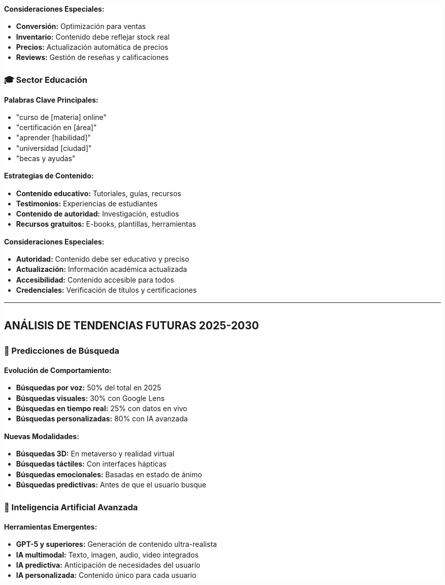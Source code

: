 **Consideraciones Especiales:**
- **Conversión:** Optimización para ventas
- **Inventario:** Contenido debe reflejar stock real
- **Precios:** Actualización automática de precios
- **Reviews:** Gestión de reseñas y calificaciones


### 🎓 Sector Educación
**Palabras Clave Principales:**
- "curso de [materia] online"
- "certificación en [área]"
- "aprender [habilidad]"
- "universidad [ciudad]"
- "becas y ayudas"

**Estrategias de Contenido:**
- **Contenido educativo:** Tutoriales, guías, recursos
- **Testimonios:** Experiencias de estudiantes
- **Contenido de autoridad:** Investigación, estudios
- **Recursos gratuitos:** E-books, plantillas, herramientas

**Consideraciones Especiales:**
- **Autoridad:** Contenido debe ser educativo y preciso
- **Actualización:** Información académica actualizada
- **Accesibilidad:** Contenido accesible para todos
- **Credenciales:** Verificación de títulos y certificaciones

---


## ANÁLISIS DE TENDENCIAS FUTURAS 2025-2030


### 🔮 Predicciones de Búsqueda
**Evolución de Comportamiento:**
- **Búsquedas por voz:** 50% del total en 2025
- **Búsquedas visuales:** 30% con Google Lens
- **Búsquedas en tiempo real:** 25% con datos en vivo
- **Búsquedas personalizadas:** 80% con IA avanzada

**Nuevas Modalidades:**
- **Búsquedas 3D:** En metaverso y realidad virtual
- **Búsquedas táctiles:** Con interfaces hápticas
- **Búsquedas emocionales:** Basadas en estado de ánimo
- **Búsquedas predictivas:** Antes de que el usuario busque


### 🤖 Inteligencia Artificial Avanzada
**Herramientas Emergentes:**
- **GPT-5 y superiores:** Generación de contenido ultra-realista
- **IA multimodal:** Texto, imagen, audio, video integrados
- **IA predictiva:** Anticipación de necesidades del usuario
- **IA personalizada:** Contenido único para cada usuario
